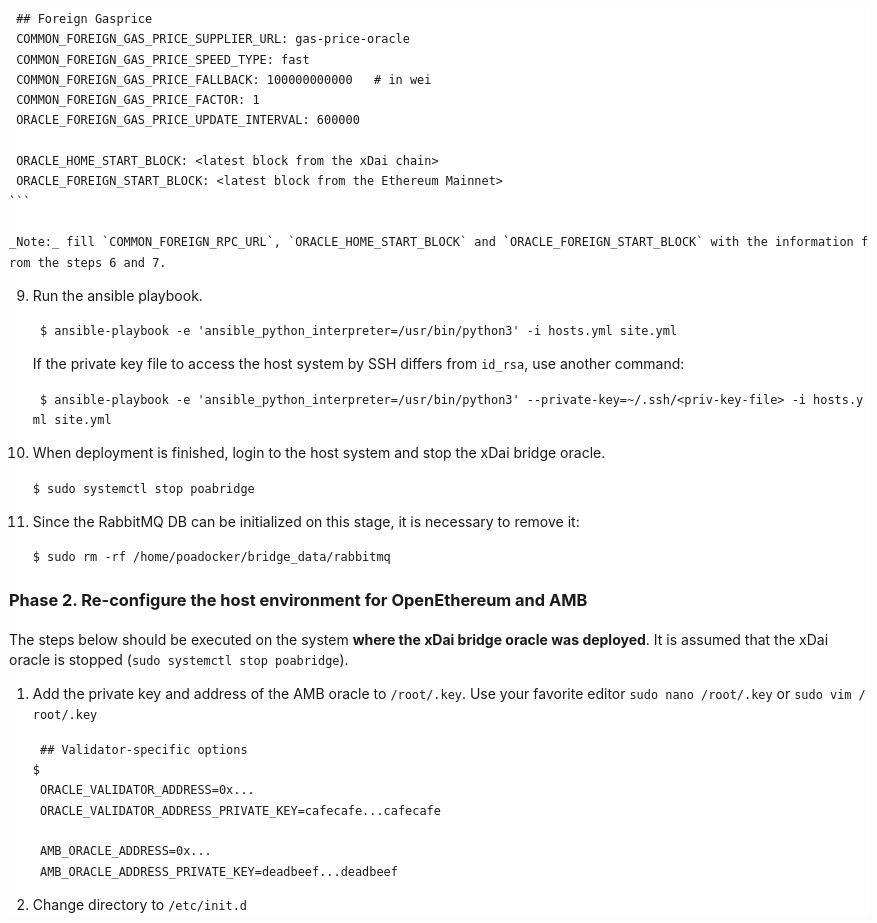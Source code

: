      ## Foreign Gasprice
     COMMON_FOREIGN_GAS_PRICE_SUPPLIER_URL: gas-price-oracle
     COMMON_FOREIGN_GAS_PRICE_SPEED_TYPE: fast
     COMMON_FOREIGN_GAS_PRICE_FALLBACK: 100000000000   # in wei
     COMMON_FOREIGN_GAS_PRICE_FACTOR: 1
     ORACLE_FOREIGN_GAS_PRICE_UPDATE_INTERVAL: 600000

     ORACLE_HOME_START_BLOCK: <latest block from the xDai chain>
     ORACLE_FOREIGN_START_BLOCK: <latest block from the Ethereum Mainnet>
    ```

    _Note:_ fill `COMMON_FOREIGN_RPC_URL`, `ORACLE_HOME_START_BLOCK` and `ORACLE_FOREIGN_START_BLOCK` with the information from the steps 6 and 7.
9.  Run the ansible playbook.

    ```
     $ ansible-playbook -e 'ansible_python_interpreter=/usr/bin/python3' -i hosts.yml site.yml
    ```

    If the private key file to access the host system by SSH differs from `id_rsa`, use another command:

    ```
     $ ansible-playbook -e 'ansible_python_interpreter=/usr/bin/python3' --private-key=~/.ssh/<priv-key-file> -i hosts.yml site.yml
    ```
10. When deployment is finished, login to the host system and stop the xDai bridge oracle.

    ```
    $ sudo systemctl stop poabridge
    ```
11. Since the RabbitMQ DB can be initialized on this stage, it is necessary to remove it:

    ```
    $ sudo rm -rf /home/poadocker/bridge_data/rabbitmq
    ```

### Phase 2. Re-configure the host environment for OpenEthereum and AMB

The steps below should be executed on the system **where the xDai bridge oracle was deployed**. It is assumed that the xDai oracle is stopped (`sudo systemctl stop poabridge`).

1.  Add the private key and address of the AMB oracle to `/root/.key`. Use your favorite editor `sudo nano /root/.key` or `sudo vim /root/.key`

    ```
     ## Validator-specific options                                                                                                          $
     ORACLE_VALIDATOR_ADDRESS=0x...
     ORACLE_VALIDATOR_ADDRESS_PRIVATE_KEY=cafecafe...cafecafe

     AMB_ORACLE_ADDRESS=0x...
     AMB_ORACLE_ADDRESS_PRIVATE_KEY=deadbeef...deadbeef
    ```
2.  Change directory to `/etc/init.d`
